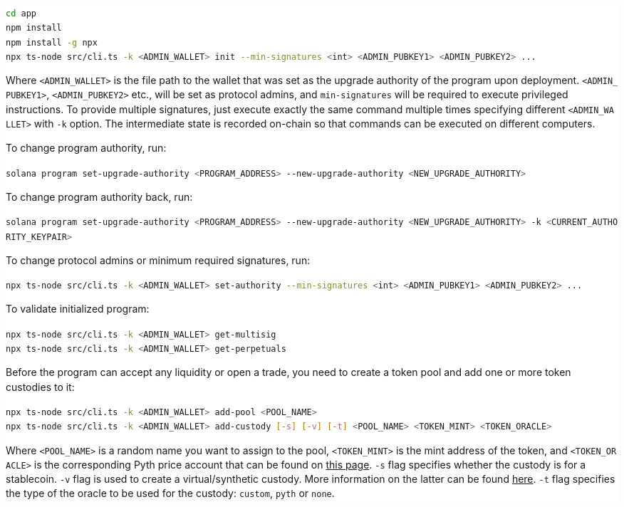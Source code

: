 ```sh
cd app
npm install
npm install -g npx
npx ts-node src/cli.ts -k <ADMIN_WALLET> init --min-signatures <int> <ADMIN_PUBKEY1> <ADMIN_PUBKEY2> ...
```

Where `<ADMIN_WALLET>` is the file path to the wallet that was set as the upgrade authority of the program upon deployment. `<ADMIN_PUBKEY1>`, `<ADMIN_PUBKEY2>` etc., will be set as protocol admins, and `min-signatures` will be required to execute privileged instructions. To provide multiple signatures, just execute exactly the same command multiple times specifying different `<ADMIN_WALLET>` with `-k` option. The intermediate state is recorded on-chain so that commands can be executed on different computers.

To change program authority, run:

```sh
solana program set-upgrade-authority <PROGRAM_ADDRESS> --new-upgrade-authority <NEW_UPGRADE_AUTHORITY>
```

To change program authority back, run:

```sh
solana program set-upgrade-authority <PROGRAM_ADDRESS> --new-upgrade-authority <NEW_UPGRADE_AUTHORITY> -k <CURRENT_AUTHORITY_KEYPAIR>
```

To change protocol admins or minimum required signatures, run:

```sh
npx ts-node src/cli.ts -k <ADMIN_WALLET> set-authority --min-signatures <int> <ADMIN_PUBKEY1> <ADMIN_PUBKEY2> ...
```

To validate initialized program:

```sh
npx ts-node src/cli.ts -k <ADMIN_WALLET> get-multisig
npx ts-node src/cli.ts -k <ADMIN_WALLET> get-perpetuals
```

Before the program can accept any liquidity or open a trade, you need to create a token pool and add one or more token custodies to it:

```sh
npx ts-node src/cli.ts -k <ADMIN_WALLET> add-pool <POOL_NAME>
npx ts-node src/cli.ts -k <ADMIN_WALLET> add-custody [-s] [-v] [-t] <POOL_NAME> <TOKEN_MINT> <TOKEN_ORACLE>
```

Where `<POOL_NAME>` is a random name you want to assign to the pool, `<TOKEN_MINT>` is the mint address of the token, and `<TOKEN_ORACLE>` is the corresponding Pyth price account that can be found on [this page](https://pyth.network/price-feeds?cluster=devnet). `-s` flag specifies whether the custody is for a stablecoin. `-v` flag is used to create a virtual/synthetic custody. More information on the latter can be found [here](SYNTHETICS.md). `-t` flag specifies the type of the oracle to be used for the custody: `custom`, `pyth` or `none`.
